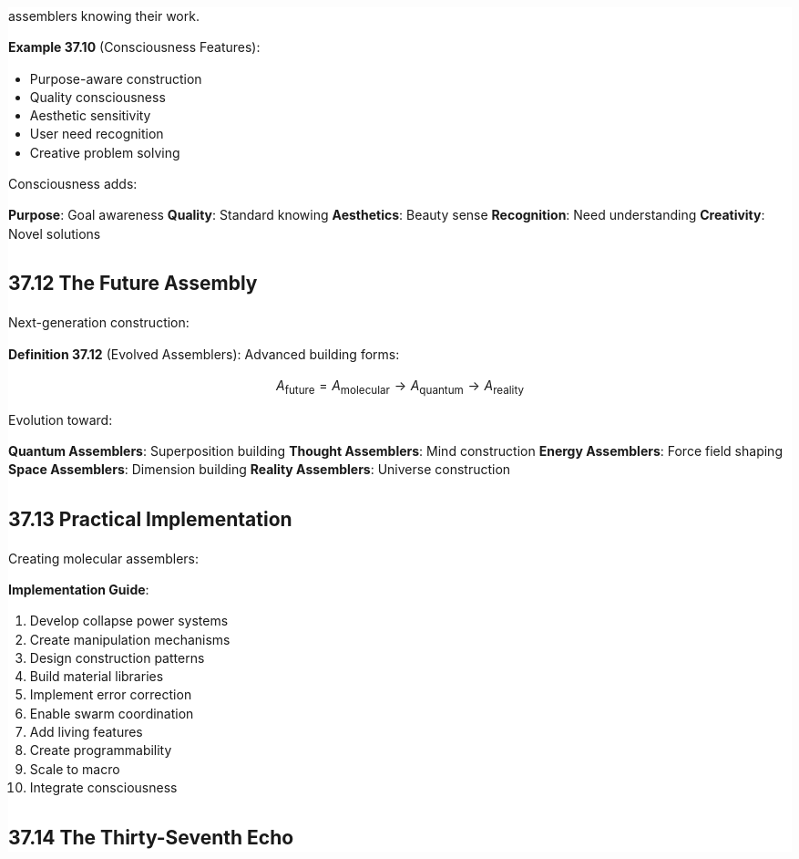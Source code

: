 assemblers knowing their work.

**Example 37.10** (Consciousness Features):
- Purpose-aware construction
- Quality consciousness
- Aesthetic sensitivity
- User need recognition
- Creative problem solving

Consciousness adds:

**Purpose**: Goal awareness
**Quality**: Standard knowing
**Aesthetics**: Beauty sense
**Recognition**: Need understanding
**Creativity**: Novel solutions

## 37.12 The Future Assembly

Next-generation construction:

**Definition 37.12** (Evolved Assemblers): Advanced building forms:

$$
A_{\text{future}} = A_{\text{molecular}} \rightarrow A_{\text{quantum}} \rightarrow A_{\text{reality}}
$$

Evolution toward:

**Quantum Assemblers**: Superposition building
**Thought Assemblers**: Mind construction
**Energy Assemblers**: Force field shaping
**Space Assemblers**: Dimension building
**Reality Assemblers**: Universe construction

## 37.13 Practical Implementation

Creating molecular assemblers:

**Implementation Guide**:
1. Develop collapse power systems
2. Create manipulation mechanisms
3. Design construction patterns
4. Build material libraries
5. Implement error correction
6. Enable swarm coordination
7. Add living features
8. Create programmability
9. Scale to macro
10. Integrate consciousness

## 37.14 The Thirty-Seventh Echo
